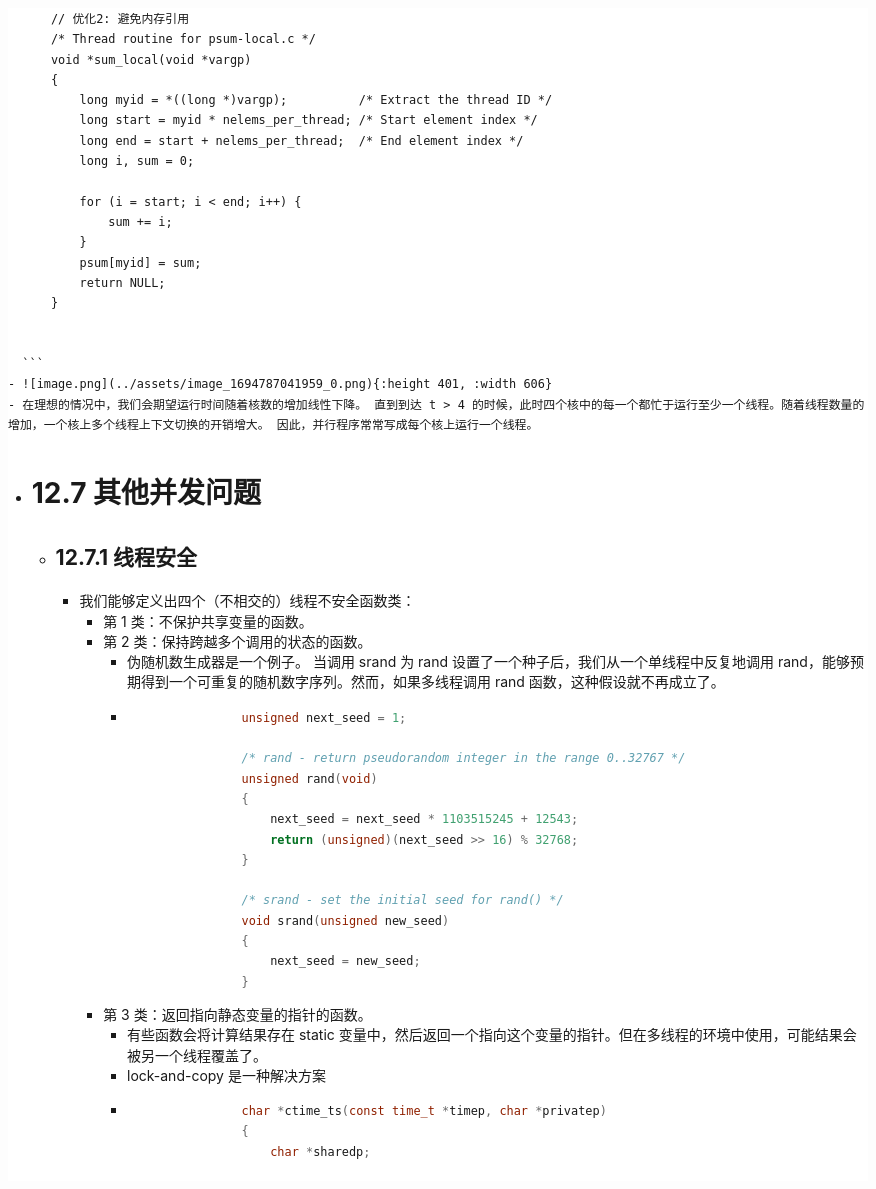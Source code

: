 	  	  // 优化2: 避免内存引用
	  	  /* Thread routine for psum-local.c */
	  	  void *sum_local(void *vargp)
	  	  {
	  	      long myid = *((long *)vargp);          /* Extract the thread ID */
	  	      long start = myid * nelems_per_thread; /* Start element index */
	  	      long end = start + nelems_per_thread;  /* End element index */
	  	      long i, sum = 0;
	  	  
	  	      for (i = start; i < end; i++) {
	  	          sum += i;
	  	      }
	  	      psum[myid] = sum;
	  	      return NULL;
	  	  }
	  	  
	  	  
	  ```
	- ![image.png](../assets/image_1694787041959_0.png){:height 401, :width 606}  
	- 在理想的情况中，我们会期望运行时间随着核数的增加线性下降。 直到到达 t > 4 的时候，此时四个核中的每一个都忙于运行至少一个线程。随着线程数量的增加，一个核上多个线程上下文切换的开销增大。 因此，并行程序常常写成每个核上运行一个线程。  
- # 12.7 其他并发问题  
	- ## 12.7.1 线程安全  
		- 我们能够定义出四个（不相交的）线程不安全函数类：  
			- 第 1 类：不保护共享变量的函数。  
			- 第 2 类：保持跨越多个调用的状态的函数。  
				- 伪随机数生成器是一个例子。 当调用 srand 为 rand 设置了一个种子后，我们从一个单线程中反复地调用 rand，能够预期得到一个可重复的随机数字序列。然而，如果多线程调用 rand 函数，这种假设就不再成立了。  
				-  
				  ``` c
				  				  unsigned next_seed = 1;
				  				  
				  				  /* rand - return pseudorandom integer in the range 0..32767 */
				  				  unsigned rand(void)
				  				  {
				  				      next_seed = next_seed * 1103515245 + 12543;
				  				      return (unsigned)(next_seed >> 16) % 32768;
				  				  }
				  				  
				  				  /* srand - set the initial seed for rand() */
				  				  void srand(unsigned new_seed)
				  				  {
				  				      next_seed = new_seed;
				  				  }
				  ```
			- 第 3 类：返回指向静态变量的指针的函数。  
				- 有些函数会将计算结果存在 static 变量中，然后返回一个指向这个变量的指针。但在多线程的环境中使用，可能结果会被另一个线程覆盖了。  
				- lock-and-copy 是一种解决方案  
				-  
				  ``` c
				  				  char *ctime_ts(const time_t *timep, char *privatep)
				  				  {
				  				      char *sharedp;
				  				      